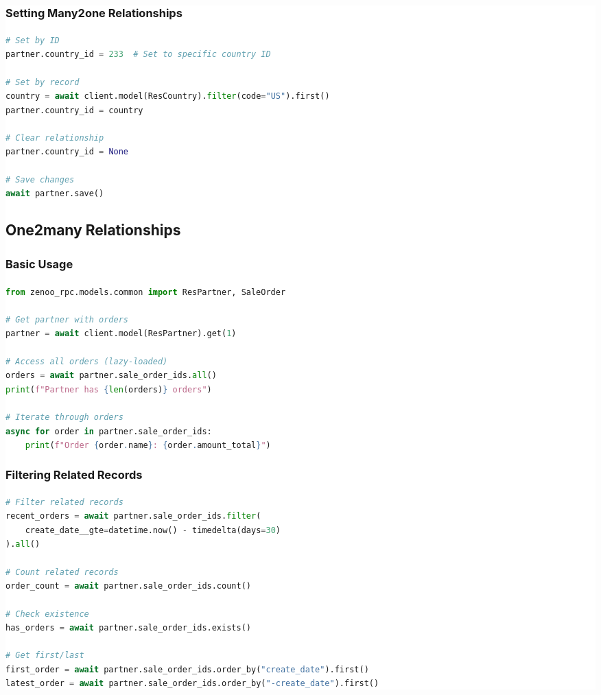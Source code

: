 ### Setting Many2one Relationships

```python
# Set by ID
partner.country_id = 233  # Set to specific country ID

# Set by record
country = await client.model(ResCountry).filter(code="US").first()
partner.country_id = country

# Clear relationship
partner.country_id = None

# Save changes
await partner.save()
```

## One2many Relationships

### Basic Usage

```python
from zenoo_rpc.models.common import ResPartner, SaleOrder

# Get partner with orders
partner = await client.model(ResPartner).get(1)

# Access all orders (lazy-loaded)
orders = await partner.sale_order_ids.all()
print(f"Partner has {len(orders)} orders")

# Iterate through orders
async for order in partner.sale_order_ids:
    print(f"Order {order.name}: {order.amount_total}")
```

### Filtering Related Records

```python
# Filter related records
recent_orders = await partner.sale_order_ids.filter(
    create_date__gte=datetime.now() - timedelta(days=30)
).all()

# Count related records
order_count = await partner.sale_order_ids.count()

# Check existence
has_orders = await partner.sale_order_ids.exists()

# Get first/last
first_order = await partner.sale_order_ids.order_by("create_date").first()
latest_order = await partner.sale_order_ids.order_by("-create_date").first()
```
